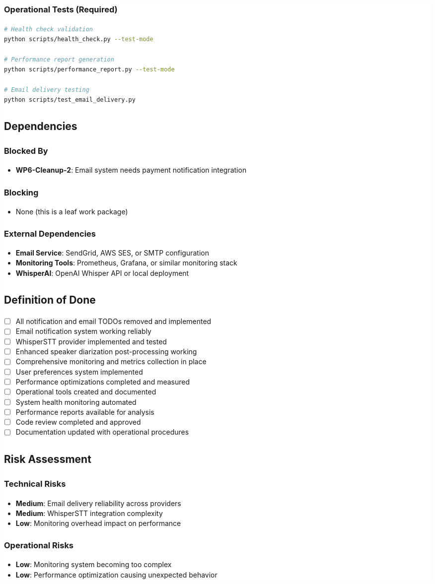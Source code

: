 ### Operational Tests (Required)
```bash
# Health check validation
python scripts/health_check.py --test-mode

# Performance report generation
python scripts/performance_report.py --test-mode

# Email delivery testing
python scripts/test_email_delivery.py
```

## Dependencies

### Blocked By
- **WP6-Cleanup-2**: Email system needs payment notification integration

### Blocking
- None (this is a leaf work package)

### External Dependencies
- **Email Service**: SendGrid, AWS SES, or SMTP configuration
- **Monitoring Tools**: Prometheus, Grafana, or similar monitoring stack
- **WhisperAI**: OpenAI Whisper API or local deployment

## Definition of Done

- [ ] All notification and email TODOs removed and implemented
- [ ] Email notification system working reliably
- [ ] WhisperSTT provider implemented and tested
- [ ] Enhanced speaker diarization post-processing working
- [ ] Comprehensive monitoring and metrics collection in place
- [ ] User preferences system implemented
- [ ] Performance optimizations completed and measured
- [ ] Operational tools created and documented
- [ ] System health monitoring automated
- [ ] Performance reports available for analysis
- [ ] Code review completed and approved
- [ ] Documentation updated with operational procedures

## Risk Assessment

### Technical Risks
- **Medium**: Email delivery reliability across providers
- **Medium**: WhisperSTT integration complexity
- **Low**: Monitoring overhead impact on performance

### Operational Risks
- **Low**: Monitoring system becoming too complex
- **Low**: Performance optimization causing unexpected behavior
